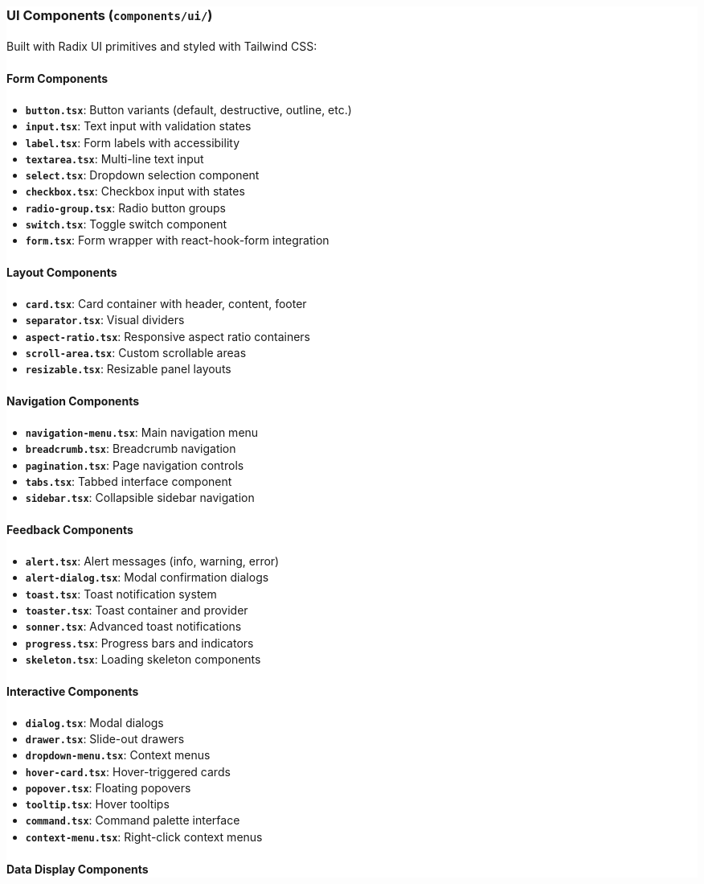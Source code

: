 ### UI Components (`components/ui/`)

Built with Radix UI primitives and styled with Tailwind CSS:

#### Form Components

- **`button.tsx`**: Button variants (default, destructive, outline, etc.)
- **`input.tsx`**: Text input with validation states
- **`label.tsx`**: Form labels with accessibility
- **`textarea.tsx`**: Multi-line text input
- **`select.tsx`**: Dropdown selection component
- **`checkbox.tsx`**: Checkbox input with states
- **`radio-group.tsx`**: Radio button groups
- **`switch.tsx`**: Toggle switch component
- **`form.tsx`**: Form wrapper with react-hook-form integration

#### Layout Components

- **`card.tsx`**: Card container with header, content, footer
- **`separator.tsx`**: Visual dividers
- **`aspect-ratio.tsx`**: Responsive aspect ratio containers
- **`scroll-area.tsx`**: Custom scrollable areas
- **`resizable.tsx`**: Resizable panel layouts

#### Navigation Components

- **`navigation-menu.tsx`**: Main navigation menu
- **`breadcrumb.tsx`**: Breadcrumb navigation
- **`pagination.tsx`**: Page navigation controls
- **`tabs.tsx`**: Tabbed interface component
- **`sidebar.tsx`**: Collapsible sidebar navigation

#### Feedback Components

- **`alert.tsx`**: Alert messages (info, warning, error)
- **`alert-dialog.tsx`**: Modal confirmation dialogs
- **`toast.tsx`**: Toast notification system
- **`toaster.tsx`**: Toast container and provider
- **`sonner.tsx`**: Advanced toast notifications
- **`progress.tsx`**: Progress bars and indicators
- **`skeleton.tsx`**: Loading skeleton components

#### Interactive Components

- **`dialog.tsx`**: Modal dialogs
- **`drawer.tsx`**: Slide-out drawers
- **`dropdown-menu.tsx`**: Context menus
- **`hover-card.tsx`**: Hover-triggered cards
- **`popover.tsx`**: Floating popovers
- **`tooltip.tsx`**: Hover tooltips
- **`command.tsx`**: Command palette interface
- **`context-menu.tsx`**: Right-click context menus

#### Data Display Components
